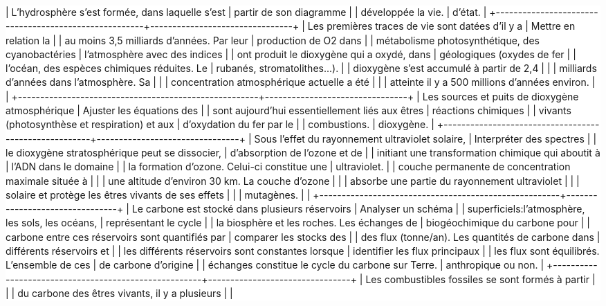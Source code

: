 | L’hydrosphère s’est formée, dans laquelle s’est      | partir de son diagramme        |
| développée la vie.                                   | d’état.                        |
+------------------------------------------------------+--------------------------------+
| Les premières traces de vie sont datées d’il y a     | Mettre en relation la          |
| au moins 3,5 milliards d’années. Par leur            | production de O2 dans          |
| métabolisme photosynthétique, des cyanobactéries     | l’atmosphère avec des indices  |
| ont produit le dioxygène qui a oxydé, dans           | géologiques (oxydes de fer     |
| l’océan, des espèces chimiques réduites. Le          | rubanés, stromatolithes...).   |
| dioxygène s’est accumulé à partir de 2,4             |                                |
| milliards d’années dans l’atmosphère. Sa             |                                |
| concentration atmosphérique actuelle a été           |                                |
| atteinte il y a 500 millions d’années environ.       |                                |
+------------------------------------------------------+--------------------------------+
| Les sources et puits de dioxygène atmosphérique      | Ajuster les équations des      |
| sont aujourd’hui essentiellement liés aux êtres      | réactions chimiques            |
| vivants (photosynthèse et respiration) et aux        | d’oxydation du fer par le      |
| combustions.                                         | dioxygène.                     |
+------------------------------------------------------+--------------------------------+
| Sous l’effet du rayonnement ultraviolet solaire,     | Interpréter des spectres       |
| le dioxygène stratosphérique peut se dissocier,      | d’absorption de l’ozone et de  |
| initiant une transformation chimique qui aboutit à   | l’ADN dans le domaine          |
| la formation d’ozone. Celui-ci constitue une         | ultraviolet.                   |
| couche permanente de concentration maximale située à |                                |
| une altitude d’environ 30 km. La couche d’ozone      |                                |
| absorbe une partie du rayonnement ultraviolet        |                                |
| solaire et protège les êtres vivants de ses effets   |                                |
| mutagènes.                                           |                                |
+------------------------------------------------------+--------------------------------+
| Le carbone est stocké dans plusieurs réservoirs      | Analyser un schéma             |
| superficiels:l’atmosphère, les sols, les océans,     | représentant le cycle          |
| la biosphère et les roches. Les échanges de          | biogéochimique du carbone pour |
| carbone entre ces réservoirs sont quantifiés par     | comparer les stocks des        |
| des flux (tonne/an). Les quantités de carbone dans   | différents réservoirs et       |
| les différents réservoirs sont constantes lorsque    | identifier les flux principaux |
| les flux sont équilibrés. L’ensemble de ces          | de carbone d’origine           |
| échanges constitue le cycle du carbone sur Terre.    | anthropique ou non.            |
+------------------------------------------------------+--------------------------------+
| Les combustibles fossiles se sont formés à partir    |                                |
| du carbone des êtres vivants, il y a plusieurs       |                                |